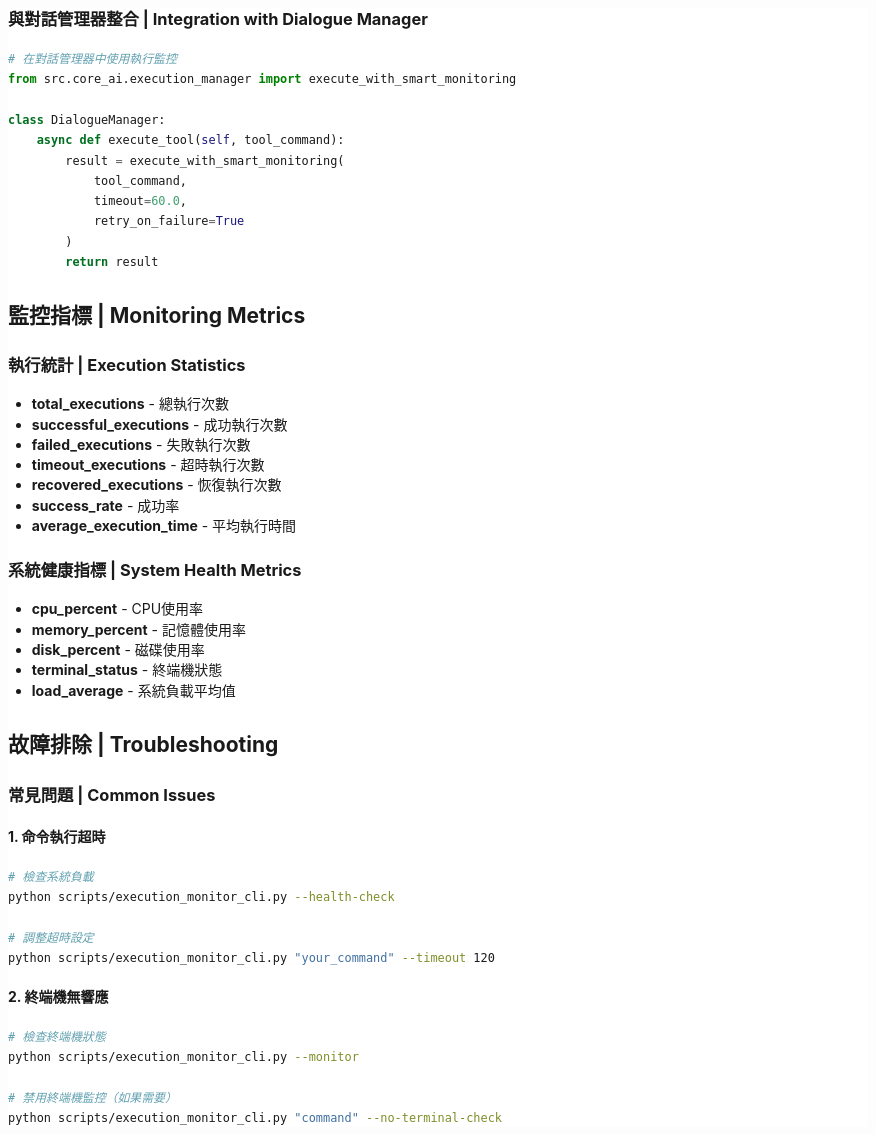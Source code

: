 ### 與對話管理器整合 | Integration with Dialogue Manager

```python
# 在對話管理器中使用執行監控
from src.core_ai.execution_manager import execute_with_smart_monitoring

class DialogueManager:
    async def execute_tool(self, tool_command):
        result = execute_with_smart_monitoring(
            tool_command, 
            timeout=60.0,
            retry_on_failure=True
        )
        return result
```

## 監控指標 | Monitoring Metrics

### 執行統計 | Execution Statistics

- **total_executions** - 總執行次數
- **successful_executions** - 成功執行次數
- **failed_executions** - 失敗執行次數
- **timeout_executions** - 超時執行次數
- **recovered_executions** - 恢復執行次數
- **success_rate** - 成功率
- **average_execution_time** - 平均執行時間

### 系統健康指標 | System Health Metrics

- **cpu_percent** - CPU使用率
- **memory_percent** - 記憶體使用率
- **disk_percent** - 磁碟使用率
- **terminal_status** - 終端機狀態
- **load_average** - 系統負載平均值

## 故障排除 | Troubleshooting

### 常見問題 | Common Issues

#### 1. 命令執行超時
```bash
# 檢查系統負載
python scripts/execution_monitor_cli.py --health-check

# 調整超時設定
python scripts/execution_monitor_cli.py "your_command" --timeout 120
```

#### 2. 終端機無響應
```bash
# 檢查終端機狀態
python scripts/execution_monitor_cli.py --monitor

# 禁用終端機監控（如果需要）
python scripts/execution_monitor_cli.py "command" --no-terminal-check
```
